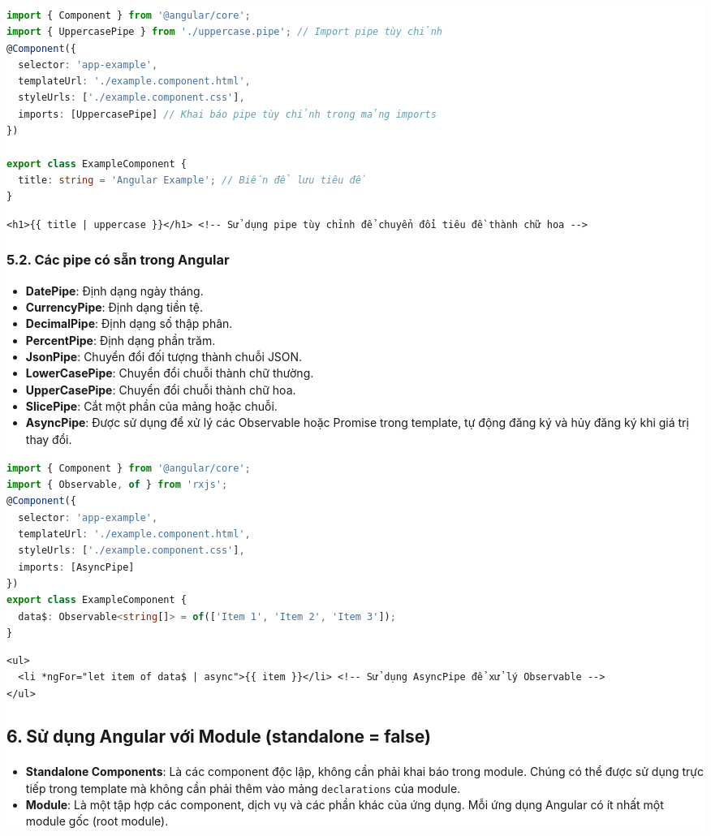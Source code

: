 ```typescript
import { Component } from '@angular/core';
import { UppercasePipe } from './uppercase.pipe'; // Import pipe tùy chỉnh
@Component({
  selector: 'app-example',
  templateUrl: './example.component.html',
  styleUrls: ['./example.component.css'],
  imports: [UppercasePipe] // Khai báo pipe tùy chỉnh trong mảng imports
})

export class ExampleComponent {
  title: string = 'Angular Example'; // Biến để lưu tiêu đề
}
```
```template
<h1>{{ title | uppercase }}</h1> <!-- Sử dụng pipe tùy chỉnh để chuyển đổi tiêu đề thành chữ hoa -->
```

### 5.2. Các pipe có sẵn trong Angular
- **DatePipe**: Định dạng ngày tháng.
- **CurrencyPipe**: Định dạng tiền tệ.
- **DecimalPipe**: Định dạng số thập phân.
- **PercentPipe**: Định dạng phần trăm.
- **JsonPipe**: Chuyển đổi đối tượng thành chuỗi JSON.
- **LowerCasePipe**: Chuyển đổi chuỗi thành chữ thường.
- **UpperCasePipe**: Chuyển đổi chuỗi thành chữ hoa.
- **SlicePipe**: Cắt một phần của mảng hoặc chuỗi.
- **AsyncPipe**: Được sử dụng để xử lý các Observable hoặc Promise trong template, tự động đăng ký và hủy đăng ký khi giá trị thay đổi.
```typescript
import { Component } from '@angular/core';
import { Observable, of } from 'rxjs';
@Component({
  selector: 'app-example',
  templateUrl: './example.component.html',
  styleUrls: ['./example.component.css'],
  imports: [AsyncPipe]
})
export class ExampleComponent {
  data$: Observable<string[]> = of(['Item 1', 'Item 2', 'Item 3']);
}
```
```template
<ul>
  <li *ngFor="let item of data$ | async">{{ item }}</li> <!-- Sử dụng AsyncPipe để xử lý Observable -->
</ul>
```

## 6. Sử dụng Angular với Module (standalone = false)
- **Standalone Components**: Là các component độc lập, không cần phải khai báo trong module. Chúng có thể được sử dụng trực tiếp trong template mà không cần phải thêm vào mảng `declarations` của module.
- **Module**: Là một tập hợp các component, dịch vụ và các phần khác của ứng dụng. Mỗi ứng dụng Angular có ít nhất một module gốc (root module).
